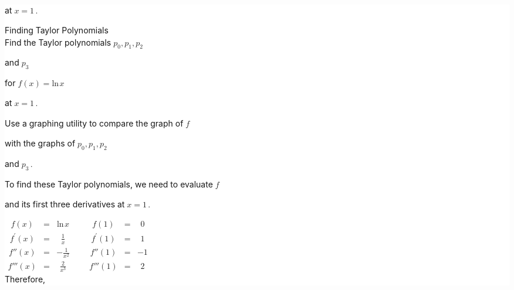  at <math xmlns="http://www.w3.org/1998/Math/MathML"><mrow><mi>x</mi><mo>=</mo><mn>1</mn><mo>.</mo></mrow></math>

<div data-type="example">
<div data-type="exercise">
<div data-type="problem" markdown="1">
<div data-type="title">
Finding Taylor Polynomials
</div>
Find the Taylor polynomials <math xmlns="http://www.w3.org/1998/Math/MathML"><mrow><msub><mi>p</mi><mn>0</mn></msub><mo>,</mo><msub><mi>p</mi><mn>1</mn></msub><mo>,</mo><msub><mi>p</mi><mn>2</mn></msub></mrow></math>

 and <math xmlns="http://www.w3.org/1998/Math/MathML"><mrow><msub><mi>p</mi><mn>3</mn></msub></mrow></math>

 for <math xmlns="http://www.w3.org/1998/Math/MathML"><mrow><mi>f</mi><mrow><mo>(</mo><mi>x</mi><mo>)</mo></mrow><mo>=</mo><mtext>ln</mtext><mspace width="0.1em" /><mi>x</mi></mrow></math>

 at <math xmlns="http://www.w3.org/1998/Math/MathML"><mrow><mi>x</mi><mo>=</mo><mn>1</mn><mo>.</mo></mrow></math>

 Use a graphing utility to compare the graph of <math xmlns="http://www.w3.org/1998/Math/MathML"><mrow><mi>f</mi></mrow></math>

 with the graphs of <math xmlns="http://www.w3.org/1998/Math/MathML"><mrow><msub><mi>p</mi><mn>0</mn></msub><mo>,</mo><msub><mi>p</mi><mn>1</mn></msub><mo>,</mo><msub><mi>p</mi><mn>2</mn></msub></mrow></math>

 and <math xmlns="http://www.w3.org/1998/Math/MathML"><mrow><msub><mi>p</mi><mn>3</mn></msub><mo>.</mo></mrow></math>

</div>
<div data-type="solution" markdown="1">
To find these Taylor polynomials, we need to evaluate <math xmlns="http://www.w3.org/1998/Math/MathML"><mrow><mi>f</mi></mrow></math>

 and its first three derivatives at <math xmlns="http://www.w3.org/1998/Math/MathML"><mrow><mi>x</mi><mo>=</mo><mn>1</mn><mo>.</mo></mrow></math>

<div data-type="equation" class="unnumbered" data-label="">
<math xmlns="http://www.w3.org/1998/Math/MathML"><mtable><mtr><mtd columnalign="right"><mi>f</mi><mrow><mo>(</mo><mi>x</mi><mo>)</mo></mrow></mtd><mtd columnalign="left"><mo>=</mo></mtd><mtd columnalign="left"><mtext>ln</mtext><mspace width="0.1em" /><mi>x</mi></mtd><mtd /><mtd /><mtd columnalign="right"><mi>f</mi><mrow><mo>(</mo><mn>1</mn><mo>)</mo></mrow></mtd><mtd columnalign="left"><mo>=</mo></mtd><mtd columnalign="left"><mn>0</mn></mtd></mtr><mtr><mtd columnalign="right"><msup><mi>f</mi><mo>′</mo></msup><mrow><mo>(</mo><mi>x</mi><mo>)</mo></mrow></mtd><mtd columnalign="left"><mo>=</mo></mtd><mtd columnalign="left"><mfrac><mn>1</mn><mi>x</mi></mfrac></mtd><mtd /><mtd /><mtd columnalign="right"><msup><mi>f</mi><mo>′</mo></msup><mrow><mo>(</mo><mn>1</mn><mo>)</mo></mrow></mtd><mtd columnalign="left"><mo>=</mo></mtd><mtd columnalign="left"><mn>1</mn></mtd></mtr><mtr><mtd columnalign="right"><mi>f</mi><mtext>″</mtext><mrow><mo>(</mo><mi>x</mi><mo>)</mo></mrow></mtd><mtd columnalign="left"><mo>=</mo></mtd><mtd columnalign="left"><mo>−</mo><mfrac><mn>1</mn><mrow><msup><mi>x</mi><mn>2</mn></msup></mrow></mfrac></mtd><mtd /><mtd /><mtd columnalign="right"><mi>f</mi><mtext>″</mtext><mrow><mo>(</mo><mn>1</mn><mo>)</mo></mrow></mtd><mtd columnalign="left"><mo>=</mo></mtd><mtd columnalign="left"><mn>−1</mn></mtd></mtr><mtr><mtd columnalign="right"><mi>f</mi><mtext>‴</mtext><mrow><mo>(</mo><mi>x</mi><mo>)</mo></mrow></mtd><mtd columnalign="left"><mo>=</mo></mtd><mtd columnalign="left"><mfrac><mn>2</mn><mrow><msup><mi>x</mi><mn>3</mn></msup></mrow></mfrac></mtd><mtd /><mtd /><mtd columnalign="right"><mi>f</mi><mtext>‴</mtext><mrow><mo>(</mo><mn>1</mn><mo>)</mo></mrow></mtd><mtd columnalign="left"><mo>=</mo></mtd><mtd columnalign="left"><mn>2</mn></mtd></mtr></mtable></math>
</div>
Therefore,
